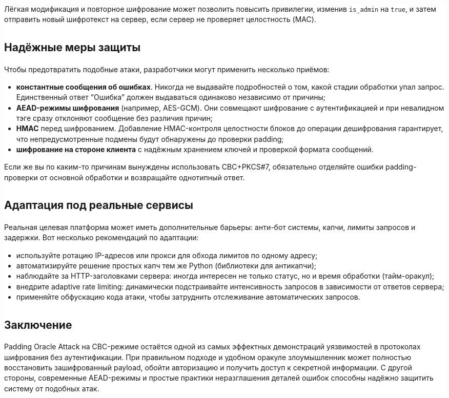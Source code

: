 Лёгкая модификация и повторное шифрование может позволить повысить привилегии, изменив `is_admin` на `true`, и затем отправить новый шифротекст на сервер, если сервер не проверяет целостность (MAC).

## Надёжные меры защиты

Чтобы предотвратить подобные атаки, разработчики могут применить несколько приёмов:

* **константные сообщения об ошибках**. Никогда не выдавайте подробностей о том, какой стадии обработки упал запрос. Единственный ответ “Ошибка” должен выдаваться одинаково независимо от причины;
* **AEAD-режимы шифрования** (например, AES-GCM). Они совмещают шифрование с аутентификацией и при невалидном тэге сразу отклоняют сообщение без различия причин;
* **HMAC** перед шифрованием. Добавление HMAC-контроля целостности блоков до операции дешифрования гарантирует, что непредусмотренные подмены будут обнаружены до проверки padding;
* **шифрование на стороне клиента** с надёжным хранением ключей и проверкой формата сообщений.

Если же вы по каким-то причинам вынуждены использовать CBC+PKCS#7, обязательно отделяйте ошибки padding-проверки от основной обработки и возвращайте однотипный ответ.

## Адаптация под реальные сервисы

Реальная целевая платформа может иметь дополнительные барьеры: анти-бот системы, капчи, лимиты запросов и задержки. Вот несколько рекомендаций по адаптации:

* используйте ротацию IP-адресов или прокси для обхода лимитов по одному адресу;
* автоматизируйте решение простых капч тем же Python (библиотеки для антикапчи);
* наблюдайте за HTTP-заголовками сервера: иногда интересен не только статус, но и время обработки (тайм-оракул);
* внедрите adaptive rate limiting: динамически подстраивайте интенсивность запросов в зависимости от ответов сервера;
* применяйте обфускацию кода атаки, чтобы затруднить отслеживание автоматических запросов.

## Заключение

Padding Oracle Attack на CBC-режиме остаётся одной из самых эффектных демонстраций уязвимостей в протоколах шифрования без аутентификации. При правильном подходе и удобном оракуле злоумышленник может полностью восстановить зашифрованный payload, обойти авторизацию и получить доступ к секретной информации. С другой стороны, современные AEAD-режимы и простые практики неразглашения деталей ошибок способны надёжно защитить систему от подобных атак.
